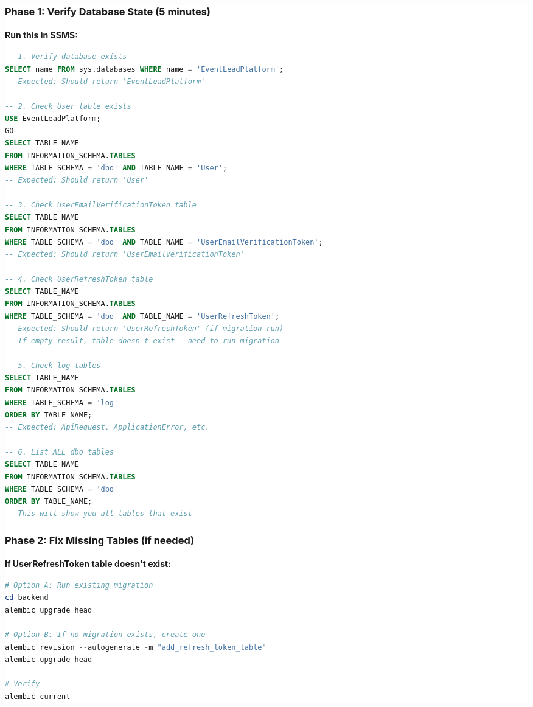 ### Phase 1: Verify Database State (5 minutes)

**Run this in SSMS:**
```sql
-- 1. Verify database exists
SELECT name FROM sys.databases WHERE name = 'EventLeadPlatform';
-- Expected: Should return 'EventLeadPlatform'

-- 2. Check User table exists
USE EventLeadPlatform;
GO
SELECT TABLE_NAME 
FROM INFORMATION_SCHEMA.TABLES 
WHERE TABLE_SCHEMA = 'dbo' AND TABLE_NAME = 'User';
-- Expected: Should return 'User'

-- 3. Check UserEmailVerificationToken table
SELECT TABLE_NAME 
FROM INFORMATION_SCHEMA.TABLES 
WHERE TABLE_SCHEMA = 'dbo' AND TABLE_NAME = 'UserEmailVerificationToken';
-- Expected: Should return 'UserEmailVerificationToken'

-- 4. Check UserRefreshToken table
SELECT TABLE_NAME 
FROM INFORMATION_SCHEMA.TABLES 
WHERE TABLE_SCHEMA = 'dbo' AND TABLE_NAME = 'UserRefreshToken';
-- Expected: Should return 'UserRefreshToken' (if migration run)
-- If empty result, table doesn't exist - need to run migration

-- 5. Check log tables
SELECT TABLE_NAME 
FROM INFORMATION_SCHEMA.TABLES 
WHERE TABLE_SCHEMA = 'log' 
ORDER BY TABLE_NAME;
-- Expected: ApiRequest, ApplicationError, etc.

-- 6. List ALL dbo tables
SELECT TABLE_NAME 
FROM INFORMATION_SCHEMA.TABLES 
WHERE TABLE_SCHEMA = 'dbo' 
ORDER BY TABLE_NAME;
-- This will show you all tables that exist
```

### Phase 2: Fix Missing Tables (if needed)

**If UserRefreshToken table doesn't exist:**

```powershell
# Option A: Run existing migration
cd backend
alembic upgrade head

# Option B: If no migration exists, create one
alembic revision --autogenerate -m "add_refresh_token_table"
alembic upgrade head

# Verify
alembic current
```
